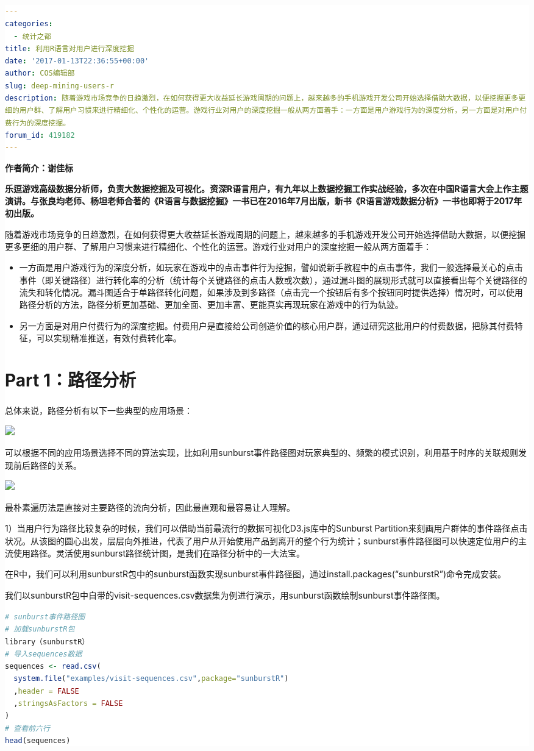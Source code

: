 ```yaml
---
categories:
  - 统计之都
title: 利用R语言对用户进行深度挖掘
date: '2017-01-13T22:36:55+00:00'
author: COS编辑部
slug: deep-mining-users-r
description: 随着游戏市场竞争的日趋激烈，在如何获得更大收益延长游戏周期的问题上，越来越多的手机游戏开发公司开始选择借助大数据，以便挖掘更多更细的用户群、了解用户习惯来进行精细化、个性化的运营。游戏行业对用户的深度挖掘一般从两方面着手：一方面是用户游戏行为的深度分析，另一方面是对用户付费行为的深度挖掘。
forum_id: 419182
---
```


**作者简介：谢佳标**

**乐逗游戏高级数据分析师，负责大数据挖掘及可视化。资深R语言用户，有九年以上数据挖掘工作实战经验，多次在中国R语言大会上作主题演讲。与张良均老师、杨坦老师合著的《R语言与数据挖掘》一书已在2016年7月出版，新书《R语言游戏数据分析》一书也即将于2017年初出版。**

随着游戏市场竞争的日趋激烈，在如何获得更大收益延长游戏周期的问题上，越来越多的手机游戏开发公司开始选择借助大数据，以便挖掘更多更细的用户群、了解用户习惯来进行精细化、个性化的运营。游戏行业对用户的深度挖掘一般从两方面着手：

* 一方面是用户游戏行为的深度分析，如玩家在游戏中的点击事件行为挖掘，譬如说新手教程中的点击事件，我们一般选择最关心的点击事件（即关键路径）进行转化率的分析（统计每个关键路径的点击人数或次数），通过漏斗图的展现形式就可以直接看出每个关键路径的流失和转化情况。漏斗图适合于单路径转化问题，如果涉及到多路径（点击完一个按钮后有多个按钮同时提供选择）情况时，可以使用路径分析的方法，路径分析更加基础、更加全面、更加丰富、更能真实再现玩家在游戏中的行为轨迹。
      
* 另一方面是对用户付费行为的深度挖掘。付费用户是直接给公司创造价值的核心用户群，通过研究这批用户的付费数据，把脉其付费特征，可以实现精准推送，有效付费转化率。
    
# Part 1：路径分析
      
总体来说，路径分析有以下一些典型的应用场景：
                 
![](https://cloud.githubusercontent.com/assets/163582/25031614/a8fcc304-2093-11e7-8ea7-0a64efad2756.png)
      
可以根据不同的应用场景选择不同的算法实现，比如利用sunburst事件路径图对玩家典型的、频繁的模式识别，利用基于时序的关联规则发现前后路径的关系。
      
![](https://cloud.githubusercontent.com/assets/163582/25031619/b06beb2e-2093-11e7-9307-2fa436f53db3.png)
      
最朴素遍历法是直接对主要路径的流向分析，因此最直观和最容易让人理解。
      
1）当用户行为路径比较复杂的时候，我们可以借助当前最流行的数据可视化D3.js库中的Sunburst Partition来刻画用户群体的事件路径点击状况。从该图的圆心出发，层层向外推进，代表了用户从开始使用产品到离开的整个行为统计；sunburst事件路径图可以快速定位用户的主流使用路径。灵活使用sunburst路径统计图，是我们在路径分析中的一大法宝。
      
在R中，我们可以利用sunburstR包中的sunburst函数实现sunburst事件路径图，通过install.packages(“sunburstR”)命令完成安装。
      
我们以sunburstR包中自带的visit-sequences.csv数据集为例进行演示，用sunburst函数绘制sunburst事件路径图。     
      
```r
# sunburst事件路径图
# 加载sunburstR包
library（sunburstR）
# 导入sequences数据
sequences <- read.csv(
  system.file("examples/visit-sequences.csv",package="sunburstR")
  ,header = FALSE
  ,stringsAsFactors = FALSE
)
# 查看前六行
head(sequences)
```     
